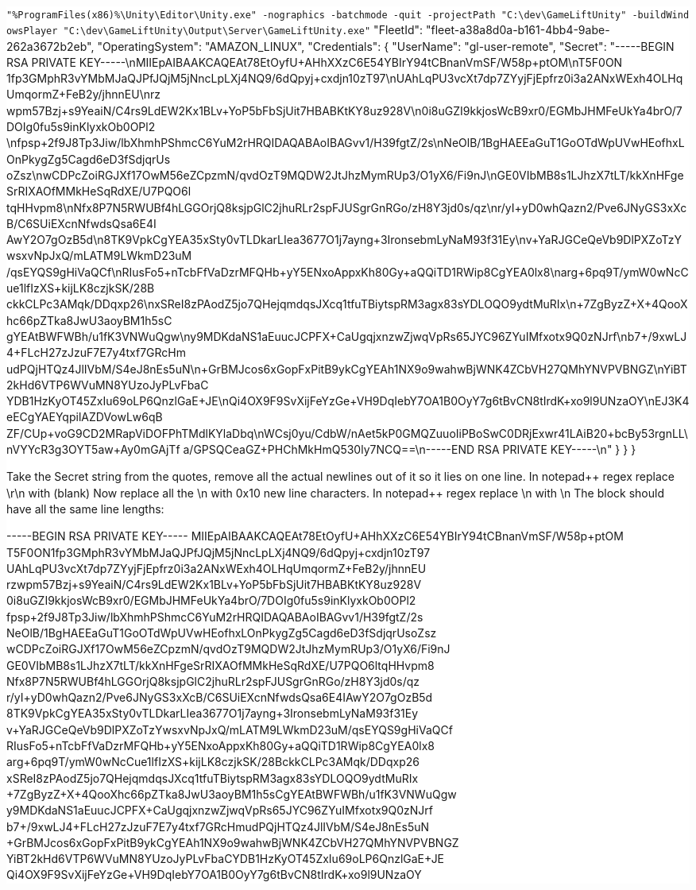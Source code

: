    ```"%ProgramFiles(x86)%\Unity\Editor\Unity.exe" -nographics -batchmode -quit -projectPath "C:\dev\GameLiftUnity" -buildWindowsPlayer "C:\dev\GameLiftUnity\Output\Server\GameLiftUnity.exe"```
        "FleetId": "fleet-a38a8d0a-b161-4bb4-9abe-262a3672b2eb",
        "OperatingSystem": "AMAZON_LINUX",
        "Credentials": {
            "UserName": "gl-user-remote",
            "Secret": "-----BEGIN RSA PRIVATE KEY-----\nMIIEpAIBAAKCAQEAt78EtOyfU+AHhXXzC6E54YBIrY94tCBnanVmSF/W58p+ptOM\nT5F0ON
1fp3GMphR3vYMbMJaQJPfJQjM5jNncLpLXj4NQ9/6dQpyj+cxdjn10zT97\nUAhLqPU3vcXt7dp7ZYyjFjEpfrz0i3a2ANxWExh4OLHqUmqormZ+FeB2y/jhnnEU\nrz
wpm57Bzj+s9YeaiN/C4rs9LdEW2Kx1BLv+YoP5bFbSjUit7HBABKtKY8uz928V\n0i8uGZI9kkjosWcB9xr0/EGMbJHMFeUkYa4brO/7DOIg0fu5s9inKlyxkOb0OPl2
\nfpsp+2f9J8Tp3Jiw/lbXhmhPShmcC6YuM2rHRQIDAQABAoIBAGvv1/H39fgtZ/2s\nNeOlB/1BgHAEEaGuT1GoOTdWpUVwHEofhxLOnPkygZg5Cagd6eD3fSdjqrUs
oZsz\nwCDPcZoiRGJXf17OwM56eZCpzmN/qvdOzT9MQDW2JtJhzMymRUp3/O1yX6/Fi9nJ\nGE0VIbMB8s1LJhzX7tLT/kkXnHFgeSrRIXAOfMMkHeSqRdXE/U7PQO6l
tqHHvpm8\nNfx8P7N5RWUBf4hLGGOrjQ8ksjpGlC2jhuRLr2spFJUSgrGnRGo/zH8Y3jd0s/qz\nr/yI+yD0whQazn2/Pve6JNyGS3xXcB/C6SUiEXcnNfwdsQsa6E4I
AwY2O7gOzB5d\n8TK9VpkCgYEA35xSty0vTLDkarLIea3677O1j7ayng+3IronsebmLyNaM93f31Ey\nv+YaRJGCeQeVb9DlPXZoTzYwsxvNpJxQ/mLATM9LWkmD23uM
/qsEYQS9gHiVaQCf\nRIusFo5+nTcbFfVaDzrMFQHb+yY5ENxoAppxKh80Gy+aQQiTD1RWip8CgYEA0lx8\narg+6pq9T/ymW0wNcCue1lfIzXS+kijLK8czjkSK/28B
ckkCLPc3AMqk/DDqxp26\nxSReI8zPAodZ5jo7QHejqmdqsJXcq1tfuTBiytspRM3agx83sYDLOQO9ydtMuRIx\n+7ZgByzZ+X+4QooXhc66pZTka8JwU3aoyBM1h5sC
gYEAtBWFWBh/u1fK3VNWuQgw\ny9MDKdaNS1aEuucJCPFX+CaUgqjxnzwZjwqVpRs65JYC96ZYuIMfxotx9Q0zNJrf\nb7+/9xwLJ4+FLcH27zJzuF7E7y4txf7GRcHm
udPQjHTQz4JlIVbM/S4eJ8nEs5uN\n+GrBMJcos6xGopFxPitB9ykCgYEAh1NX9o9wahwBjWNK4ZCbVH27QMhYNVPVBNGZ\nYiBT2kHd6VTP6WVuMN8YUzoJyPLvFbaC
YDB1HzKyOT45ZxIu69oLP6QnzlGaE+JE\nQi4OX9F9SvXijFeYzGe+VH9DqIebY7OA1B0OyY7g6tBvCN8tIrdK+xo9l9UNzaOY\nEJ3K4eECgYAEYqpilAZDVowLw6qB
ZF/CUp+voG9CD2MRapViDOFPhTMdlKYlaDbq\nWCsj0yu/CdbW/nAet5kP0GMQZuuoIiPBoSwC0DRjExwr41LAiB20+bcBy53rgnLL\nVYYcR3g3OYT5aw+Ay0mGAjTf
a/GPSQCeaGZ+PHChMkHmQ530ly7NCQ==\n-----END RSA PRIVATE KEY-----\n"
        }
    }
}

Take the Secret string from the quotes, remove all the actual newlines out of it so it lies on one line. In notepad++ regex replace \r\n with (blank)
Now replace all the \n with 0x10 new line characters. In notepad++ regex replace \\n with \n
The block should have all the same line lengths:

-----BEGIN RSA PRIVATE KEY-----
MIIEpAIBAAKCAQEAt78EtOyfU+AHhXXzC6E54YBIrY94tCBnanVmSF/W58p+ptOM
T5F0ON1fp3GMphR3vYMbMJaQJPfJQjM5jNncLpLXj4NQ9/6dQpyj+cxdjn10zT97
UAhLqPU3vcXt7dp7ZYyjFjEpfrz0i3a2ANxWExh4OLHqUmqormZ+FeB2y/jhnnEU
rzwpm57Bzj+s9YeaiN/C4rs9LdEW2Kx1BLv+YoP5bFbSjUit7HBABKtKY8uz928V
0i8uGZI9kkjosWcB9xr0/EGMbJHMFeUkYa4brO/7DOIg0fu5s9inKlyxkOb0OPl2
fpsp+2f9J8Tp3Jiw/lbXhmhPShmcC6YuM2rHRQIDAQABAoIBAGvv1/H39fgtZ/2s
NeOlB/1BgHAEEaGuT1GoOTdWpUVwHEofhxLOnPkygZg5Cagd6eD3fSdjqrUsoZsz
wCDPcZoiRGJXf17OwM56eZCpzmN/qvdOzT9MQDW2JtJhzMymRUp3/O1yX6/Fi9nJ
GE0VIbMB8s1LJhzX7tLT/kkXnHFgeSrRIXAOfMMkHeSqRdXE/U7PQO6ltqHHvpm8
Nfx8P7N5RWUBf4hLGGOrjQ8ksjpGlC2jhuRLr2spFJUSgrGnRGo/zH8Y3jd0s/qz
r/yI+yD0whQazn2/Pve6JNyGS3xXcB/C6SUiEXcnNfwdsQsa6E4IAwY2O7gOzB5d
8TK9VpkCgYEA35xSty0vTLDkarLIea3677O1j7ayng+3IronsebmLyNaM93f31Ey
v+YaRJGCeQeVb9DlPXZoTzYwsxvNpJxQ/mLATM9LWkmD23uM/qsEYQS9gHiVaQCf
RIusFo5+nTcbFfVaDzrMFQHb+yY5ENxoAppxKh80Gy+aQQiTD1RWip8CgYEA0lx8
arg+6pq9T/ymW0wNcCue1lfIzXS+kijLK8czjkSK/28BckkCLPc3AMqk/DDqxp26
xSReI8zPAodZ5jo7QHejqmdqsJXcq1tfuTBiytspRM3agx83sYDLOQO9ydtMuRIx
+7ZgByzZ+X+4QooXhc66pZTka8JwU3aoyBM1h5sCgYEAtBWFWBh/u1fK3VNWuQgw
y9MDKdaNS1aEuucJCPFX+CaUgqjxnzwZjwqVpRs65JYC96ZYuIMfxotx9Q0zNJrf
b7+/9xwLJ4+FLcH27zJzuF7E7y4txf7GRcHmudPQjHTQz4JlIVbM/S4eJ8nEs5uN
+GrBMJcos6xGopFxPitB9ykCgYEAh1NX9o9wahwBjWNK4ZCbVH27QMhYNVPVBNGZ
YiBT2kHd6VTP6WVuMN8YUzoJyPLvFbaCYDB1HzKyOT45ZxIu69oLP6QnzlGaE+JE
Qi4OX9F9SvXijFeYzGe+VH9DqIebY7OA1B0OyY7g6tBvCN8tIrdK+xo9l9UNzaOY
   ```